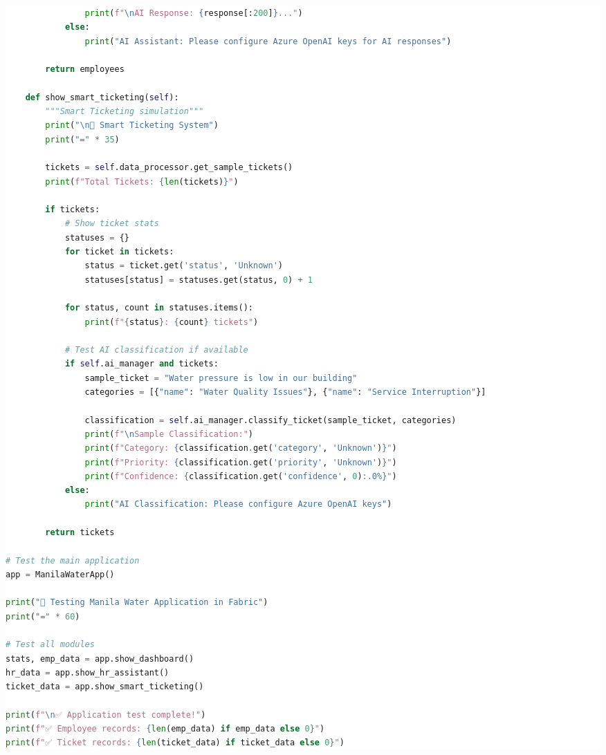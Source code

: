 ```python
                print(f"\nAI Response: {response[:200]}...")
            else:
                print("AI Assistant: Please configure Azure OpenAI keys for AI responses")
        
        return employees
    
    def show_smart_ticketing(self):
        """Smart Ticketing simulation"""
        print("\n🎫 Smart Ticketing System")
        print("=" * 35)
        
        tickets = self.data_processor.get_sample_tickets()
        print(f"Total Tickets: {len(tickets)}")
        
        if tickets:
            # Show ticket stats
            statuses = {}
            for ticket in tickets:
                status = ticket.get('status', 'Unknown')
                statuses[status] = statuses.get(status, 0) + 1
            
            for status, count in statuses.items():
                print(f"{status}: {count} tickets")
            
            # Test AI classification if available
            if self.ai_manager and tickets:
                sample_ticket = "Water pressure is low in our building"
                categories = [{"name": "Water Quality Issues"}, {"name": "Service Interruption"}]
                
                classification = self.ai_manager.classify_ticket(sample_ticket, categories)
                print(f"\nSample Classification:")
                print(f"Category: {classification.get('category', 'Unknown')}")
                print(f"Priority: {classification.get('priority', 'Unknown')}")
                print(f"Confidence: {classification.get('confidence', 0):.0%}")
            else:
                print("AI Classification: Please configure Azure OpenAI keys")
        
        return tickets

# Test the main application
app = ManilaWaterApp()

print("🚀 Testing Manila Water Application in Fabric")
print("=" * 60)

# Test all modules
stats, emp_data = app.show_dashboard()
hr_data = app.show_hr_assistant()
ticket_data = app.show_smart_ticketing()

print(f"\n✅ Application test complete!")
print(f"✅ Employee records: {len(emp_data) if emp_data else 0}")
print(f"✅ Ticket records: {len(ticket_data) if ticket_data else 0}")
```
